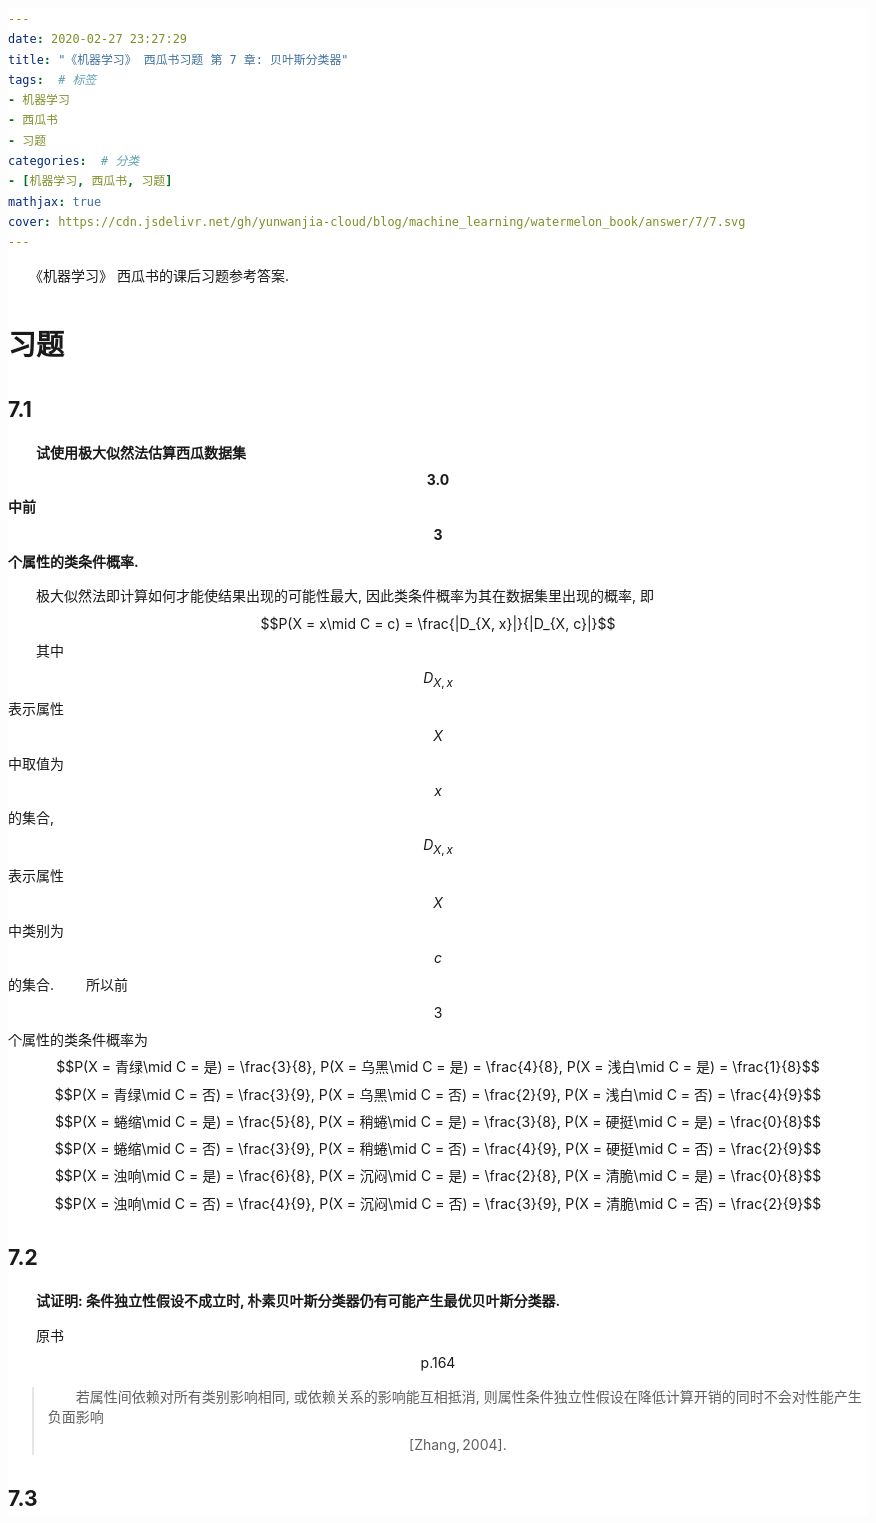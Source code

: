 ```yaml
---
date: 2020-02-27 23:27:29
title: "《机器学习》 西瓜书习题 第 7 章: 贝叶斯分类器"
tags:  # 标签
- 机器学习
- 西瓜书
- 习题
categories:  # 分类
- [机器学习, 西瓜书, 习题]
mathjax: true
cover: https://cdn.jsdelivr.net/gh/yunwanjia-cloud/blog/machine_learning/watermelon_book/answer/7/7.svg
---
```

　　《机器学习》 西瓜书的课后习题参考答案.

# 习题

## 7.1<br />

　　**试使用极大似然法估算西瓜数据集 $$\,3.0\,$$ 中前 $$\,3\,$$ 个属性的类条件概率.**

　　极大似然法即计算如何才能使结果出现的可能性最大, 因此类条件概率为其在数据集里出现的概率, 即
$$P(X = x\mid C = c) = \frac{|D_{X, x}|}{|D_{X, c}|}$$
　　其中 $$\,D_{X, x}\,$$ 表示属性 $$\,X\,$$ 中取值为 $$\,x\,$$ 的集合, $$\,D_{X,x}\,$$ 表示属性 $$\,X\,$$ 中类别为 $$\,c\,$$ 的集合.
　　所以前 $$\,3\,$$ 个属性的类条件概率为
$$P(X = 青绿\mid C = 是) = \frac{3}{8}, P(X = 乌黑\mid C = 是) = \frac{4}{8}, P(X = 浅白\mid C = 是) = \frac{1}{8}$$
$$P(X = 青绿\mid C = 否) = \frac{3}{9}, P(X = 乌黑\mid C = 否) = \frac{2}{9}, P(X = 浅白\mid C = 否) = \frac{4}{9}$$
$$P(X = 蜷缩\mid C = 是) = \frac{5}{8}, P(X = 稍蜷\mid C = 是) = \frac{3}{8}, P(X = 硬挺\mid C = 是) = \frac{0}{8}$$
$$P(X = 蜷缩\mid C = 否) = \frac{3}{9}, P(X = 稍蜷\mid C = 否) = \frac{4}{9}, P(X = 硬挺\mid C = 否) = \frac{2}{9}$$
$$P(X = 浊响\mid C = 是) = \frac{6}{8}, P(X = 沉闷\mid C = 是) = \frac{2}{8}, P(X = 清脆\mid C = 是) = \frac{0}{8}$$
$$P(X = 浊响\mid C = 否) = \frac{4}{9}, P(X = 沉闷\mid C = 否) = \frac{3}{9}, P(X = 清脆\mid C = 否) = \frac{2}{9}$$

## 7.2<br />

　　**试证明: 条件独立性假设不成立时, 朴素贝叶斯分类器仍有可能产生最优贝叶斯分类器.**

　　原书 $$\,\mathrm p.164\,$$

>　　若属性间依赖对所有类别影响相同, 或依赖关系的影响能互相抵消, 则属性条件独立性假设在降低计算开销的同时不会对性能产生负面影响 $$\,[\mathrm{Zhang}, 2004].\,$$

## 7.3<br />
